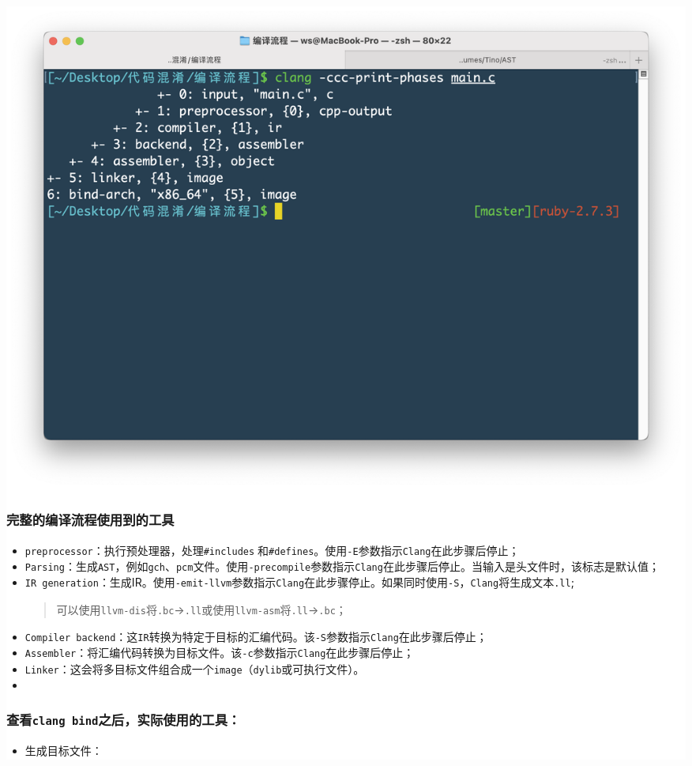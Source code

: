![-c500](media/AST/16617796516493.png)
### 完整的编译流程使用到的工具
* `preprocessor`：执行预处理器，处理`#includes` 和`#defines`。使用`-E`参数指示`Clang`在此步骤后停止；
* `Parsing`：生成`AST`，例如`gch`、`pcm`文件。使用`-precompile`参数指示`Clang`在此步骤后停止。当输入是头文件时，该标志是默认值；
* `IR generation`：生成IR。使用`-emit-llvm`参数指示`Clang`在此步骤停止。如果同时使用`-S`，`Clang`将生成文本`.ll`;
    > 可以使用`llvm-dis`将`.bc`->`.ll`或使用`llvm-asm`将`.ll`->`.bc`；
* `Compiler backend`：这`IR`转换为特定于目标的汇编代码。该`-S`参数指示`Clang`在此步骤后停止；
* `Assembler`：将汇编代码转换为目标文件。该`-c`参数指示`Clang`在此步骤后停止；
* `Linker`：这会将多目标文件组合成一个`image`（`dylib`或可执行文件）。
* 
### 查看`clang bind`之后，实际使用的工具：
* 生成目标文件：